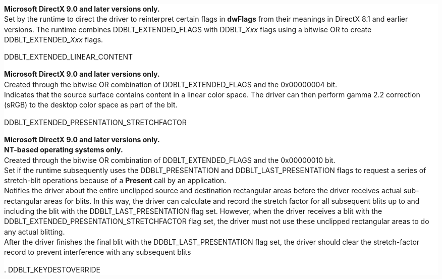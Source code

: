 <dl>
<dt><b>Microsoft DirectX 9.0 and later versions only.</b></dt>
<dt>Set by the runtime to direct the driver to reinterpret certain flags in <b>dwFlags</b> from their meanings in DirectX 8.1 and earlier versions. The runtime combines DDBLT_EXTENDED_FLAGS with DDBLT_<i>Xxx</i> flags using a bitwise OR to create DDBLT_EXTENDED_<i>Xxx</i> flags.</dt>
</dl>


</td>
</tr>
<tr>
<td>
DDBLT_EXTENDED_LINEAR_CONTENT

</td>
<td>

<dl>
<dt><b>Microsoft DirectX 9.0 and later versions only.</b></dt>
<dt>Created through the bitwise OR combination of DDBLT_EXTENDED_FLAGS and the 0x00000004 bit.</dt>
<dt>Indicates that the source surface contains content in a linear color space. The driver can then perform gamma 2.2 correction (sRGB) to the desktop color space as part of the blt.</dt>
</dl>


</td>
</tr>
<tr>
<td>
DDBLT_EXTENDED_PRESENTATION_STRETCHFACTOR

</td>
<td>

<dl>
<dt><b>Microsoft DirectX 9.0 and later versions only.</b></dt>
<dt><b>NT-based operating systems only.</b></dt>
<dt>Created through the bitwise OR combination of DDBLT_EXTENDED_FLAGS and the 0x00000010 bit. </dt>
<dt>Set if the runtime subsequently uses the DDBLT_PRESENTATION and DDBLT_LAST_PRESENTATION flags to request a series of stretch-blit operations because of a <b>Present</b> call by an application.</dt>
<dt>Notifies the driver about the entire unclipped source and destination rectangular areas before the driver receives actual sub-rectangular areas for blits. In this way, the driver can calculate and record the stretch factor for all subsequent blits up to and including the blit with the DDBLT_LAST_PRESENTATION flag set. However, when the driver receives a blit with the DDBLT_EXTENDED_PRESENTATION_STRETCHFACTOR flag set, the driver must not use these unclipped rectangular areas to do any actual blitting.</dt>
<dt>After the driver finishes the final blit with the DDBLT_LAST_PRESENTATION flag set, the driver should clear the stretch-factor record to prevent interference with any subsequent blits</dt>
</dl> .

</td>
</tr>
<tr>
<td>
DDBLT_KEYDESTOVERRIDE
